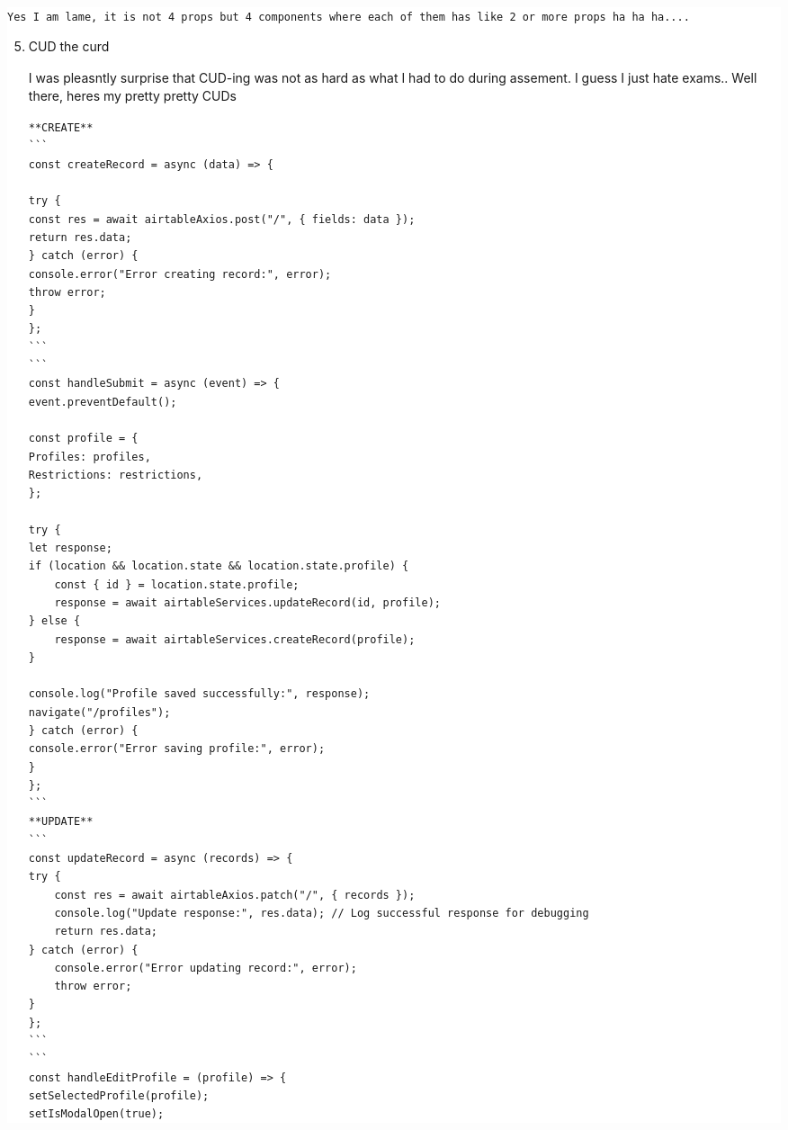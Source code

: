     Yes I am lame, it is not 4 props but 4 components where each of them has like 2 or more props ha ha ha....

5.  CUD the curd

    I was pleasntly surprise that CUD-ing was not as hard as what I had to do during assement. I guess I just hate exams.. Well there, heres my pretty pretty CUDs

        **CREATE**
        ```
        const createRecord = async (data) => {

        try {
        const res = await airtableAxios.post("/", { fields: data });
        return res.data;
        } catch (error) {
        console.error("Error creating record:", error);
        throw error;
        }
        };
        ```
        ```
        const handleSubmit = async (event) => {
        event.preventDefault();

        const profile = {
        Profiles: profiles,
        Restrictions: restrictions,
        };

        try {
        let response;
        if (location && location.state && location.state.profile) {
            const { id } = location.state.profile;
            response = await airtableServices.updateRecord(id, profile);
        } else {
            response = await airtableServices.createRecord(profile);
        }

        console.log("Profile saved successfully:", response);
        navigate("/profiles");
        } catch (error) {
        console.error("Error saving profile:", error);
        }
        };
        ```
        **UPDATE**
        ```
        const updateRecord = async (records) => {
        try {
            const res = await airtableAxios.patch("/", { records });
            console.log("Update response:", res.data); // Log successful response for debugging
            return res.data;
        } catch (error) {
            console.error("Error updating record:", error);
            throw error;
        }
        };
        ```
        ```
        const handleEditProfile = (profile) => {
        setSelectedProfile(profile);
        setIsModalOpen(true);
